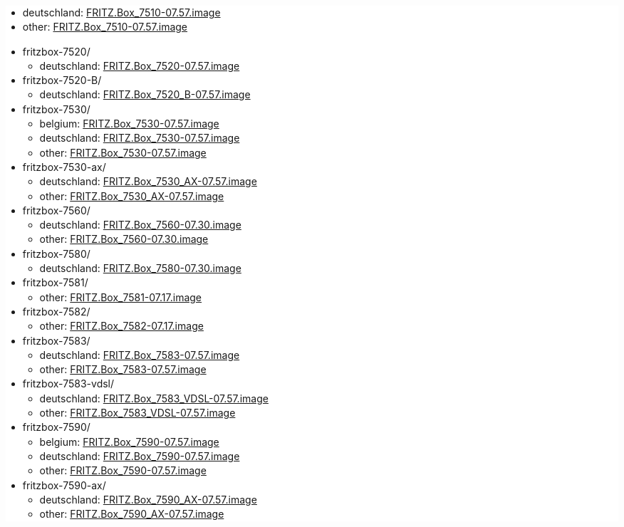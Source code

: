    - deutschland: [FRITZ.Box_7510-07.57.image](https://ftp.avm.de/fritzbox/fritzbox-7510/deutschland/fritz.os/FRITZ.Box_7510-07.57.image)
   - other: [FRITZ.Box_7510-07.57.image](https://ftp.avm.de/fritzbox/fritzbox-7510/other/fritz.os/FRITZ.Box_7510-07.57.image)
 * fritzbox-7520/
   - deutschland: [FRITZ.Box_7520-07.57.image](https://ftp.avm.de/fritzbox/fritzbox-7520/deutschland/fritz.os/FRITZ.Box_7520-07.57.image)
 * fritzbox-7520-B/
   - deutschland: [FRITZ.Box_7520_B-07.57.image](https://ftp.avm.de/fritzbox/fritzbox-7520-B/deutschland/fritz.os/FRITZ.Box_7520_B-07.57.image)
 * fritzbox-7530/
   - belgium: [FRITZ.Box_7530-07.57.image](https://ftp.avm.de/fritzbox/fritzbox-7530/belgium/fritz.os/FRITZ.Box_7530-07.57.image)
   - deutschland: [FRITZ.Box_7530-07.57.image](https://ftp.avm.de/fritzbox/fritzbox-7530/deutschland/fritz.os/FRITZ.Box_7530-07.57.image)
   - other: [FRITZ.Box_7530-07.57.image](https://ftp.avm.de/fritzbox/fritzbox-7530/other/fritz.os/FRITZ.Box_7530-07.57.image)
 * fritzbox-7530-ax/
   - deutschland: [FRITZ.Box_7530_AX-07.57.image](https://ftp.avm.de/fritzbox/fritzbox-7530-ax/deutschland/fritz.os/FRITZ.Box_7530_AX-07.57.image)
   - other: [FRITZ.Box_7530_AX-07.57.image](https://ftp.avm.de/fritzbox/fritzbox-7530-ax/other/fritz.os/FRITZ.Box_7530_AX-07.57.image)
 * fritzbox-7560/
   - deutschland: [FRITZ.Box_7560-07.30.image](https://ftp.avm.de/fritzbox/fritzbox-7560/deutschland/fritz.os/FRITZ.Box_7560-07.30.image)
   - other: [FRITZ.Box_7560-07.30.image](https://ftp.avm.de/fritzbox/fritzbox-7560/other/fritz.os/FRITZ.Box_7560-07.30.image)
 * fritzbox-7580/
   - deutschland: [FRITZ.Box_7580-07.30.image](https://ftp.avm.de/fritzbox/fritzbox-7580/deutschland/fritz.os/FRITZ.Box_7580-07.30.image)
 * fritzbox-7581/
   - other: [FRITZ.Box_7581-07.17.image](https://ftp.avm.de/fritzbox/fritzbox-7581/other/fritz.os/FRITZ.Box_7581-07.17.image)
 * fritzbox-7582/
   - other: [FRITZ.Box_7582-07.17.image](https://ftp.avm.de/fritzbox/fritzbox-7582/other/fritz.os/FRITZ.Box_7582-07.17.image)
 * fritzbox-7583/
   - deutschland: [FRITZ.Box_7583-07.57.image](https://ftp.avm.de/fritzbox/fritzbox-7583/deutschland/fritz.os/FRITZ.Box_7583-07.57.image)
   - other: [FRITZ.Box_7583-07.57.image](https://ftp.avm.de/fritzbox/fritzbox-7583/other/fritz.os/FRITZ.Box_7583-07.57.image)
 * fritzbox-7583-vdsl/
   - deutschland: [FRITZ.Box_7583_VDSL-07.57.image](https://ftp.avm.de/fritzbox/fritzbox-7583-vdsl/deutschland/fritz.os/FRITZ.Box_7583_VDSL-07.57.image)
   - other: [FRITZ.Box_7583_VDSL-07.57.image](https://ftp.avm.de/fritzbox/fritzbox-7583-vdsl/other/fritz.os/FRITZ.Box_7583_VDSL-07.57.image)
 * fritzbox-7590/
   - belgium: [FRITZ.Box_7590-07.57.image](https://ftp.avm.de/fritzbox/fritzbox-7590/belgium/fritz.os/FRITZ.Box_7590-07.57.image)
   - deutschland: [FRITZ.Box_7590-07.57.image](https://ftp.avm.de/fritzbox/fritzbox-7590/deutschland/fritz.os/FRITZ.Box_7590-07.57.image)
   - other: [FRITZ.Box_7590-07.57.image](https://ftp.avm.de/fritzbox/fritzbox-7590/other/fritz.os/FRITZ.Box_7590-07.57.image)
 * fritzbox-7590-ax/
   - deutschland: [FRITZ.Box_7590_AX-07.57.image](https://ftp.avm.de/fritzbox/fritzbox-7590-ax/deutschland/fritz.os/FRITZ.Box_7590_AX-07.57.image)
   - other: [FRITZ.Box_7590_AX-07.57.image](https://ftp.avm.de/fritzbox/fritzbox-7590-ax/other/fritz.os/FRITZ.Box_7590_AX-07.57.image)
